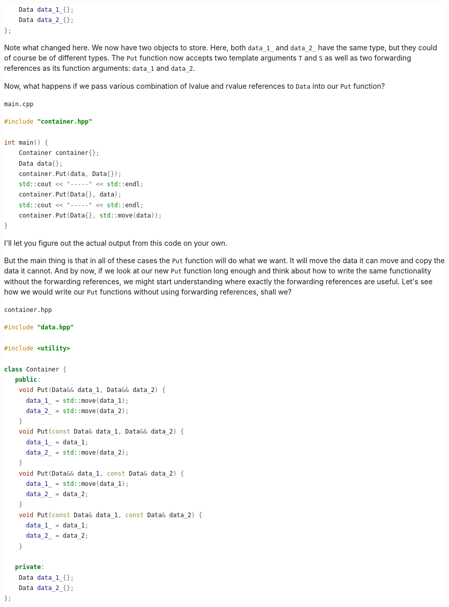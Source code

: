 ```cpp
    Data data_1_{};
    Data data_2_{};
};
```
Note what changed here. We now have two objects to store. Here, both `data_1_` and `data_2_` have the same type, but they could of course be of different types. The `Put` function now accepts two template arguments `T` and `S` as well as two forwarding references as its function arguments: `data_1` and `data_2`.

Now, what happens if we pass various combination of lvalue and rvalue references to `Data` into our `Put` function?

`main.cpp`

```cpp
#include "container.hpp"

int main() {
    Container container{};
    Data data{};
    container.Put(data, Data{});
    std::cout << "-----" << std::endl;
    container.Put(Data{}, data);
    std::cout << "-----" << std::endl;
    container.Put(Data{}, std::move(data));
}
```
I'll let you figure out the actual output from this code on your own.


But the main thing is that in all of these cases the `Put` function will do what we want. It will move the data it can move and copy the data it cannot. And by now, if we look at our new `Put` function long enough and think about how to write the same functionality without the forwarding references, we might start understanding where exactly the forwarding references are useful. Let's see how we would write our `Put` functions without using forwarding references, shall we?

`container.hpp`

```cpp
#include "data.hpp"

#include <utility>

class Container {
   public:
    void Put(Data&& data_1, Data&& data_2) {
      data_1_ = std::move(data_1);
      data_2_ = std::move(data_2);
    }
    void Put(const Data& data_1, Data&& data_2) {
      data_1_ = data_1;
      data_2_ = std::move(data_2);
    }
    void Put(Data&& data_1, const Data& data_2) {
      data_1_ = std::move(data_1);
      data_2_ = data_2;
    }
    void Put(const Data& data_1, const Data& data_2) {
      data_1_ = data_1;
      data_2_ = data_2;
    }

   private:
    Data data_1_{};
    Data data_2_{};
};
```